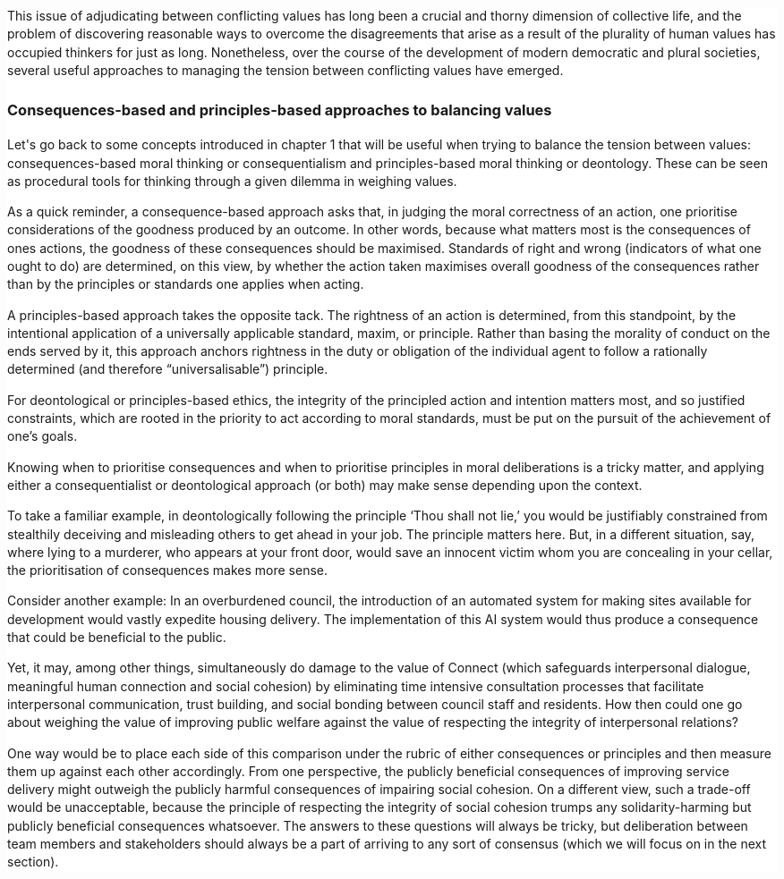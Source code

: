 This issue of adjudicating between conflicting values has long been a crucial and thorny dimension of collective life, and the problem of discovering reasonable ways to overcome the disagreements that arise as a result of the plurality of human values has occupied thinkers for just as long. Nonetheless, over the course of the development of modern democratic and plural societies, several useful approaches to managing the tension between conflicting values have emerged.

### Consequences-based and principles-based approaches to balancing values
Let's go back to some concepts introduced in chapter 1 that will be useful when trying to balance the tension between values: consequences-based moral thinking or consequentialism and principles-based moral thinking or deontology. These can be seen as procedural tools for thinking through a given dilemma in weighing values.

As a quick reminder, a consequence-based approach asks that, in judging the moral correctness of an action, one prioritise considerations of the goodness produced by an outcome. In other words, because what matters most is the consequences of ones actions, the goodness of these consequences should be maximised. Standards of right and wrong (indicators of what one ought to do) are determined, on this view, by whether the action taken maximises overall goodness of the consequences rather than by the principles or standards one applies when acting.

A principles-based approach takes the opposite tack. The rightness of an action is determined, from this standpoint, by the intentional application of a universally applicable standard, maxim, or principle. Rather than basing the morality of conduct on the ends served by it, this approach anchors rightness in the duty or obligation of the individual agent to follow a rationally determined (and therefore “universalisable”) principle. 

For deontological or principles-based ethics, the integrity of the principled action and intention matters most, and so justified constraints, which are rooted in the priority to act according to moral standards, must be put on the pursuit of the achievement of one’s goals.

Knowing when to prioritise consequences and when to prioritise principles in moral deliberations is a tricky matter, and applying either a consequentialist or deontological approach (or both) may make sense depending upon the context. 

To take a familiar example, in deontologically following the principle ‘Thou shall not lie,’ you would be justifiably constrained from stealthily deceiving and misleading others to get ahead in your job. The principle matters here. But, in a different situation, say, where lying to a murderer, who appears at your front door, would save an innocent victim whom you are concealing in your cellar, the prioritisation of consequences makes more sense.

Consider another example: In an overburdened council, the introduction of an automated system for making sites available for development would vastly expedite housing delivery. The implementation of this AI system would thus produce a consequence that could be beneficial to the public.

Yet, it may, among other things, simultaneously do damage to the value of Connect (which safeguards interpersonal dialogue, meaningful human connection and social cohesion) by eliminating time intensive consultation processes that facilitate interpersonal communication, trust building, and social bonding between council staff and residents. How then could one go about weighing the value of improving public welfare against the value of respecting the integrity of interpersonal relations?

One way would be to place each side of this comparison under the rubric of either consequences or principles and then measure them up against each other accordingly. From one perspective, the publicly beneficial consequences of improving service delivery might outweigh the publicly harmful consequences of impairing social cohesion. On a different view, such a trade-off would be unacceptable, because the principle of respecting the integrity of social cohesion trumps any solidarity-harming but publicly beneficial consequences whatsoever. The answers to these questions will always be tricky, but deliberation between team members and stakeholders should always be a part of arriving to any sort of consensus (which we will focus on in the next section).
